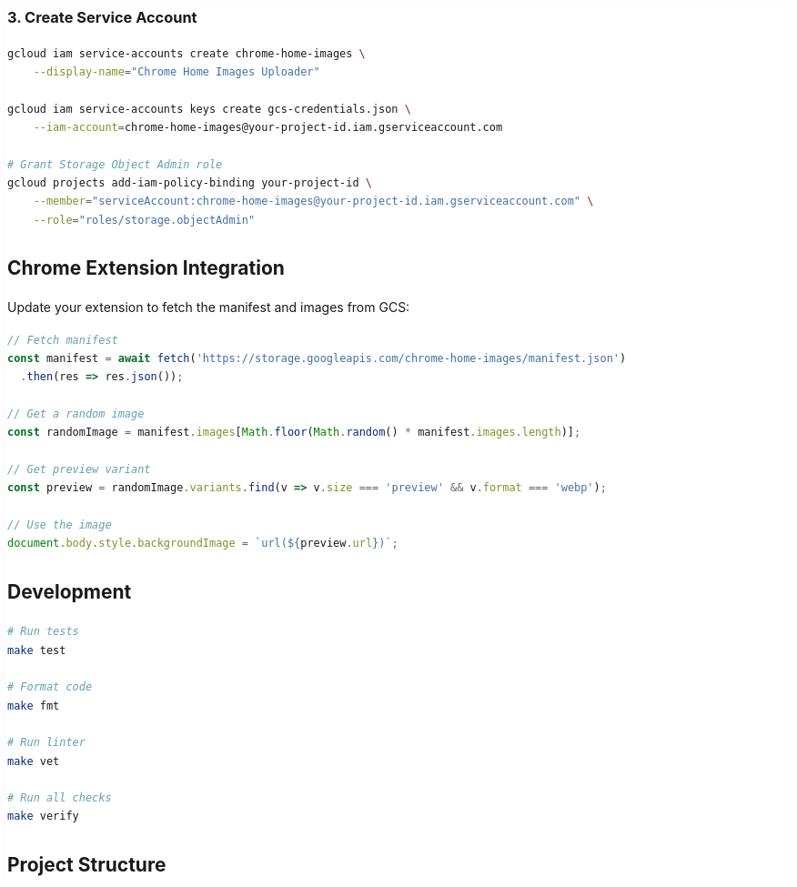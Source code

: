 ### 3. Create Service Account

```bash
gcloud iam service-accounts create chrome-home-images \
    --display-name="Chrome Home Images Uploader"

gcloud iam service-accounts keys create gcs-credentials.json \
    --iam-account=chrome-home-images@your-project-id.iam.gserviceaccount.com

# Grant Storage Object Admin role
gcloud projects add-iam-policy-binding your-project-id \
    --member="serviceAccount:chrome-home-images@your-project-id.iam.gserviceaccount.com" \
    --role="roles/storage.objectAdmin"
```

## Chrome Extension Integration

Update your extension to fetch the manifest and images from GCS:

```javascript
// Fetch manifest
const manifest = await fetch('https://storage.googleapis.com/chrome-home-images/manifest.json')
  .then(res => res.json());

// Get a random image
const randomImage = manifest.images[Math.floor(Math.random() * manifest.images.length)];

// Get preview variant
const preview = randomImage.variants.find(v => v.size === 'preview' && v.format === 'webp');

// Use the image
document.body.style.backgroundImage = `url(${preview.url})`;
```

## Development

```bash
# Run tests
make test

# Format code
make fmt

# Run linter
make vet

# Run all checks
make verify
```

## Project Structure
